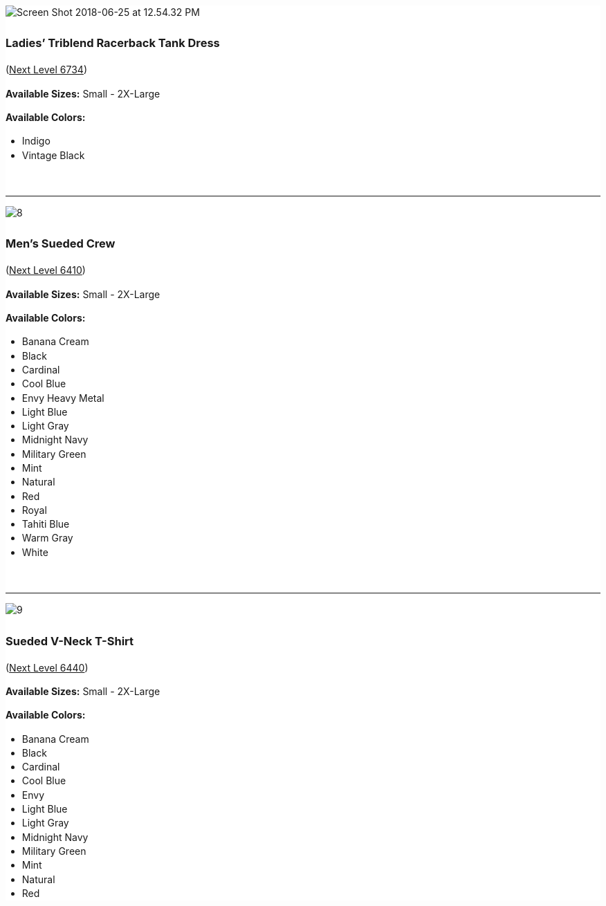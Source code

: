 <img class="alignnone wp-image-12717840" src="https://printaura.com/wp-content/uploads/2018/06/Screen-Shot-2018-06-25-at-12.54.32-PM.png" alt="Screen Shot 2018-06-25 at 12.54.32 PM" width="245" height="260" />
<h3>Ladies’ Triblend Racerback Tank Dress</h3>
(<a href="https://printaura.com/product-view/?v=1&amp;hdn=NTYy" target="_blank">Next Level 6734</a>)

<strong>Available Sizes:</strong> Small - 2X-Large

<strong>Available Colors:</strong>
<ul>
 	<li>Indigo</li>
 	<li>Vintage Black</li>
</ul>
&nbsp;
<hr />

<img class="alignnone size-full wp-image-12717841" src="https://printaura.com/wp-content/uploads/2018/06/8.png" alt="8" width="200" height="200" />
<h3>Men’s Sueded Crew</h3>
(<a href="https://printaura.com/product-view/?v=1&amp;hdn=NTYz" target="_blank">Next Level 6410</a>)

<strong>Available Sizes:</strong> Small - 2X-Large

<strong>Available Colors:</strong>
<ul>
 	<li>Banana Cream</li>
 	<li>Black</li>
 	<li>Cardinal</li>
 	<li>Cool Blue</li>
 	<li>Envy Heavy Metal</li>
 	<li>Light Blue</li>
 	<li>Light Gray</li>
 	<li>Midnight Navy</li>
 	<li>Military Green</li>
 	<li>Mint</li>
 	<li>Natural</li>
 	<li>Red</li>
 	<li>Royal</li>
 	<li>Tahiti Blue</li>
 	<li>Warm Gray</li>
 	<li>White</li>
</ul>
&nbsp;
<hr />

<img class="alignnone size-large wp-image-12717842" src="https://printaura.com/wp-content/uploads/2018/06/9.png" alt="9" width="200" height="200" />
<h3>Sueded V-Neck T-Shirt</h3>
(<a href="https://printaura.com/product-view/?v=1&amp;hdn=NTY0" target="_blank">Next Level 6440</a>)

<strong>Available Sizes:</strong> Small - 2X-Large

<strong>Available Colors:</strong>
<ul>
 	<li>Banana Cream</li>
 	<li>Black</li>
 	<li>Cardinal</li>
 	<li>Cool Blue</li>
 	<li>Envy</li>
 	<li>Light Blue</li>
 	<li>Light Gray</li>
 	<li>Midnight Navy</li>
 	<li>Military Green</li>
 	<li>Mint</li>
 	<li>Natural</li>
 	<li>Red</li>